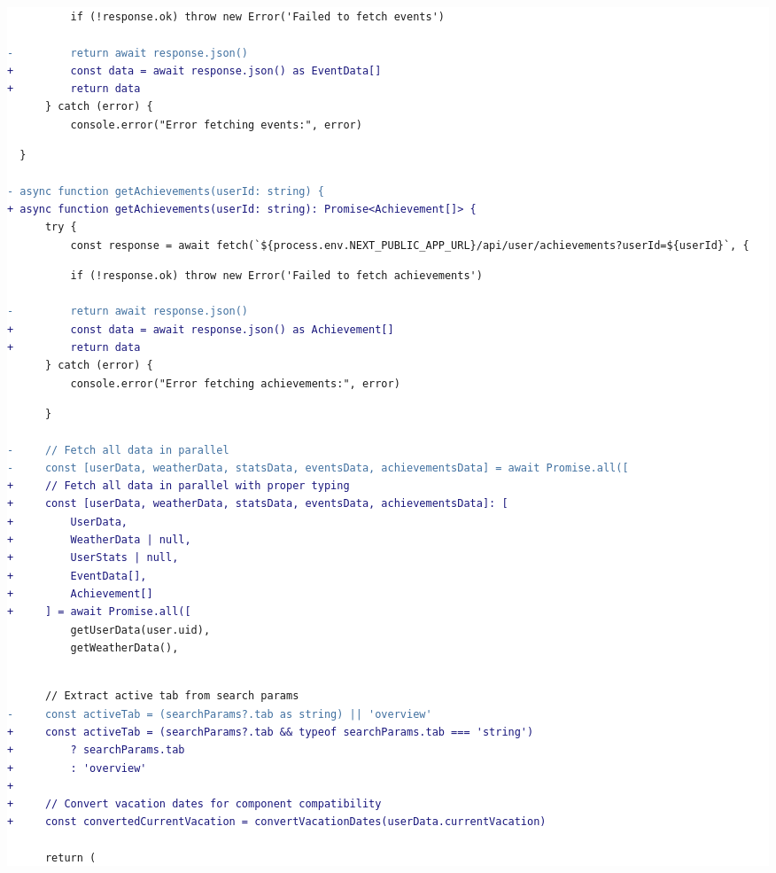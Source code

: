 ```diff
          if (!response.ok) throw new Error('Failed to fetch events')
  
-         return await response.json()
+         const data = await response.json() as EventData[]
+         return data
      } catch (error) {
          console.error("Error fetching events:", error)
```

```diff
  }
  
- async function getAchievements(userId: string) {
+ async function getAchievements(userId: string): Promise<Achievement[]> {
      try {
          const response = await fetch(`${process.env.NEXT_PUBLIC_APP_URL}/api/user/achievements?userId=${userId}`, {
```

```diff
          if (!response.ok) throw new Error('Failed to fetch achievements')
  
-         return await response.json()
+         const data = await response.json() as Achievement[]
+         return data
      } catch (error) {
          console.error("Error fetching achievements:", error)
```

```diff
      }
  
-     // Fetch all data in parallel
-     const [userData, weatherData, statsData, eventsData, achievementsData] = await Promise.all([
+     // Fetch all data in parallel with proper typing
+     const [userData, weatherData, statsData, eventsData, achievementsData]: [
+         UserData,
+         WeatherData | null,
+         UserStats | null,
+         EventData[],
+         Achievement[]
+     ] = await Promise.all([
          getUserData(user.uid),
          getWeatherData(),
```

```diff
  
      // Extract active tab from search params
-     const activeTab = (searchParams?.tab as string) || 'overview'
+     const activeTab = (searchParams?.tab && typeof searchParams.tab === 'string') 
+         ? searchParams.tab 
+         : 'overview'
+ 
+     // Convert vacation dates for component compatibility
+     const convertedCurrentVacation = convertVacationDates(userData.currentVacation)
  
      return (
```
